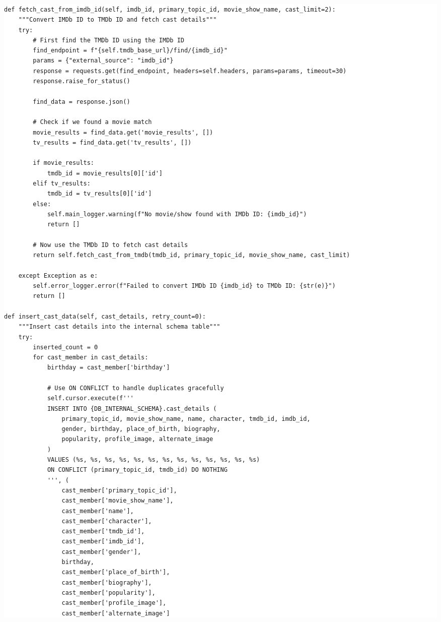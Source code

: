     def fetch_cast_from_imdb_id(self, imdb_id, primary_topic_id, movie_show_name, cast_limit=2):
        """Convert IMDb ID to TMDb ID and fetch cast details"""
        try:
            # First find the TMDb ID using the IMDb ID
            find_endpoint = f"{self.tmdb_base_url}/find/{imdb_id}"
            params = {"external_source": "imdb_id"}
            response = requests.get(find_endpoint, headers=self.headers, params=params, timeout=30)
            response.raise_for_status()
            
            find_data = response.json()
            
            # Check if we found a movie match
            movie_results = find_data.get('movie_results', [])
            tv_results = find_data.get('tv_results', [])
            
            if movie_results:
                tmdb_id = movie_results[0]['id']
            elif tv_results:
                tmdb_id = tv_results[0]['id']
            else:
                self.main_logger.warning(f"No movie/show found with IMDb ID: {imdb_id}")
                return []
                
            # Now use the TMDb ID to fetch cast details
            return self.fetch_cast_from_tmdb(tmdb_id, primary_topic_id, movie_show_name, cast_limit)
            
        except Exception as e:
            self.error_logger.error(f"Failed to convert IMDb ID {imdb_id} to TMDb ID: {str(e)}")
            return []
    
    def insert_cast_data(self, cast_details, retry_count=0):
        """Insert cast details into the internal schema table"""
        try:
            inserted_count = 0
            for cast_member in cast_details:
                birthday = cast_member['birthday']
                
                # Use ON CONFLICT to handle duplicates gracefully
                self.cursor.execute(f'''
                INSERT INTO {DB_INTERNAL_SCHEMA}.cast_details (
                    primary_topic_id, movie_show_name, name, character, tmdb_id, imdb_id,
                    gender, birthday, place_of_birth, biography,
                    popularity, profile_image, alternate_image
                )
                VALUES (%s, %s, %s, %s, %s, %s, %s, %s, %s, %s, %s, %s, %s)
                ON CONFLICT (primary_topic_id, tmdb_id) DO NOTHING
                ''', (
                    cast_member['primary_topic_id'],
                    cast_member['movie_show_name'],
                    cast_member['name'],
                    cast_member['character'],
                    cast_member['tmdb_id'],
                    cast_member['imdb_id'],
                    cast_member['gender'],
                    birthday,
                    cast_member['place_of_birth'],
                    cast_member['biography'],
                    cast_member['popularity'],
                    cast_member['profile_image'],
                    cast_member['alternate_image']